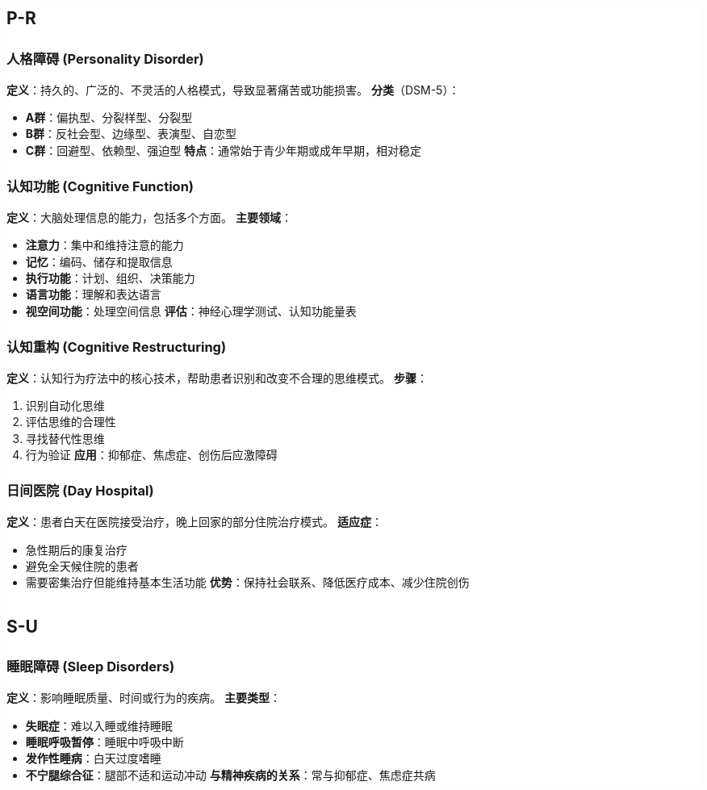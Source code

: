 ## P-R

### 人格障碍 (Personality Disorder)
**定义**：持久的、广泛的、不灵活的人格模式，导致显著痛苦或功能损害。
**分类**（DSM-5）：
- **A群**：偏执型、分裂样型、分裂型
- **B群**：反社会型、边缘型、表演型、自恋型
- **C群**：回避型、依赖型、强迫型
**特点**：通常始于青少年期或成年早期，相对稳定

### 认知功能 (Cognitive Function)
**定义**：大脑处理信息的能力，包括多个方面。
**主要领域**：
- **注意力**：集中和维持注意的能力
- **记忆**：编码、储存和提取信息
- **执行功能**：计划、组织、决策能力
- **语言功能**：理解和表达语言
- **视空间功能**：处理空间信息
**评估**：神经心理学测试、认知功能量表

### 认知重构 (Cognitive Restructuring)
**定义**：认知行为疗法中的核心技术，帮助患者识别和改变不合理的思维模式。
**步骤**：
1. 识别自动化思维
2. 评估思维的合理性
3. 寻找替代性思维
4. 行为验证
**应用**：抑郁症、焦虑症、创伤后应激障碍

### 日间医院 (Day Hospital)
**定义**：患者白天在医院接受治疗，晚上回家的部分住院治疗模式。
**适应症**：
- 急性期后的康复治疗
- 避免全天候住院的患者
- 需要密集治疗但能维持基本生活功能
**优势**：保持社会联系、降低医疗成本、减少住院创伤

## S-U

### 睡眠障碍 (Sleep Disorders)
**定义**：影响睡眠质量、时间或行为的疾病。
**主要类型**：
- **失眠症**：难以入睡或维持睡眠
- **睡眠呼吸暂停**：睡眠中呼吸中断
- **发作性睡病**：白天过度嗜睡
- **不宁腿综合征**：腿部不适和运动冲动
**与精神疾病的关系**：常与抑郁症、焦虑症共病
